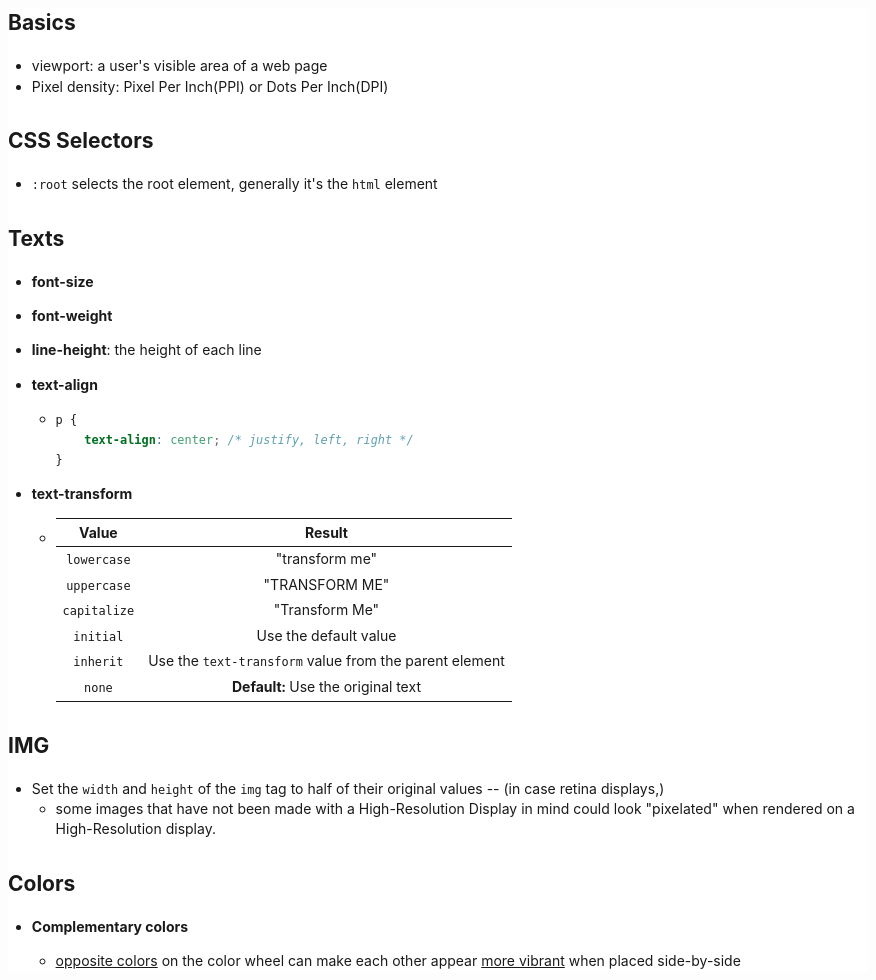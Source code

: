 ## Basics

* viewport: a user's visible area of a web page
* Pixel density: Pixel Per Inch(PPI) or Dots Per Inch(DPI)

## CSS Selectors

* `:root` selects the root element, generally it's the `html` element

## Texts

* **font-size**

* **font-weight**

* **line-height**: the height of each line

* **text-align**

  * ```css
    p {
        text-align: center; /* justify, left, right */
    }
    ```

* **text-transform**

  * |    Value     |                         Result                         |
    | :----------: | :----------------------------------------------------: |
    | `lowercase`  |                     "transform me"                     |
    | `uppercase`  |                     "TRANSFORM ME"                     |
    | `capitalize` |                     "Transform Me"                     |
    |  `initial`   |                 Use the default value                  |
    |  `inherit`   | Use the `text-transform` value from the parent element |
    |    `none`    |           **Default:** Use the original text           |

## IMG

* Set the `width` and `height` of the `img` tag to half of their original values -- (in case retina displays,)
  * some images that have not been made with a High-Resolution Display in mind could look "pixelated" when rendered on a High-Resolution display.

## Colors

* **Complementary colors**

  * <u>opposite colors</u> on the color wheel can make each other appear <u>more vibrant</u> when placed side-by-side
